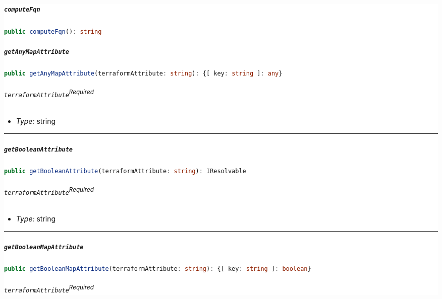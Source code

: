 
##### `computeFqn` <a name="computeFqn" id="@cdktf/provider-databricks.dataDatabricksDbfsFilePaths.DataDatabricksDbfsFilePathsPathListStructOutputReference.computeFqn"></a>

```typescript
public computeFqn(): string
```

##### `getAnyMapAttribute` <a name="getAnyMapAttribute" id="@cdktf/provider-databricks.dataDatabricksDbfsFilePaths.DataDatabricksDbfsFilePathsPathListStructOutputReference.getAnyMapAttribute"></a>

```typescript
public getAnyMapAttribute(terraformAttribute: string): {[ key: string ]: any}
```

###### `terraformAttribute`<sup>Required</sup> <a name="terraformAttribute" id="@cdktf/provider-databricks.dataDatabricksDbfsFilePaths.DataDatabricksDbfsFilePathsPathListStructOutputReference.getAnyMapAttribute.parameter.terraformAttribute"></a>

- *Type:* string

---

##### `getBooleanAttribute` <a name="getBooleanAttribute" id="@cdktf/provider-databricks.dataDatabricksDbfsFilePaths.DataDatabricksDbfsFilePathsPathListStructOutputReference.getBooleanAttribute"></a>

```typescript
public getBooleanAttribute(terraformAttribute: string): IResolvable
```

###### `terraformAttribute`<sup>Required</sup> <a name="terraformAttribute" id="@cdktf/provider-databricks.dataDatabricksDbfsFilePaths.DataDatabricksDbfsFilePathsPathListStructOutputReference.getBooleanAttribute.parameter.terraformAttribute"></a>

- *Type:* string

---

##### `getBooleanMapAttribute` <a name="getBooleanMapAttribute" id="@cdktf/provider-databricks.dataDatabricksDbfsFilePaths.DataDatabricksDbfsFilePathsPathListStructOutputReference.getBooleanMapAttribute"></a>

```typescript
public getBooleanMapAttribute(terraformAttribute: string): {[ key: string ]: boolean}
```

###### `terraformAttribute`<sup>Required</sup> <a name="terraformAttribute" id="@cdktf/provider-databricks.dataDatabricksDbfsFilePaths.DataDatabricksDbfsFilePathsPathListStructOutputReference.getBooleanMapAttribute.parameter.terraformAttribute"></a>
